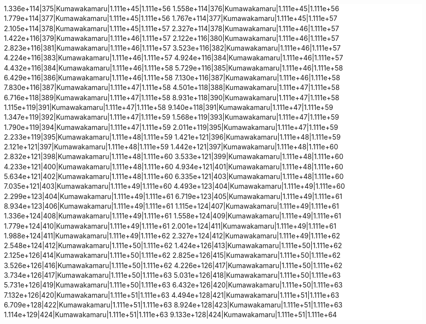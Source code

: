 1.336e+114|375|Kumawakamaru|1.111e+45|1.111e+56
1.558e+114|376|Kumawakamaru|1.111e+45|1.111e+56
1.779e+114|377|Kumawakamaru|1.111e+45|1.111e+56
1.767e+114|377|Kumawakamaru|1.111e+45|1.111e+57
2.105e+114|378|Kumawakamaru|1.111e+45|1.111e+57
2.327e+114|378|Kumawakamaru|1.111e+46|1.111e+57
1.422e+116|379|Kumawakamaru|1.111e+46|1.111e+57
2.122e+116|380|Kumawakamaru|1.111e+46|1.111e+57
2.823e+116|381|Kumawakamaru|1.111e+46|1.111e+57
3.523e+116|382|Kumawakamaru|1.111e+46|1.111e+57
4.224e+116|383|Kumawakamaru|1.111e+46|1.111e+57
4.924e+116|384|Kumawakamaru|1.111e+46|1.111e+57
4.432e+116|384|Kumawakamaru|1.111e+46|1.111e+58
5.729e+116|385|Kumawakamaru|1.111e+46|1.111e+58
6.429e+116|386|Kumawakamaru|1.111e+46|1.111e+58
7.130e+116|387|Kumawakamaru|1.111e+46|1.111e+58
7.830e+116|387|Kumawakamaru|1.111e+47|1.111e+58
4.501e+118|388|Kumawakamaru|1.111e+47|1.111e+58
6.716e+118|389|Kumawakamaru|1.111e+47|1.111e+58
8.931e+118|390|Kumawakamaru|1.111e+47|1.111e+58
1.115e+119|391|Kumawakamaru|1.111e+47|1.111e+58
9.140e+118|391|Kumawakamaru|1.111e+47|1.111e+59
1.347e+119|392|Kumawakamaru|1.111e+47|1.111e+59
1.568e+119|393|Kumawakamaru|1.111e+47|1.111e+59
1.790e+119|394|Kumawakamaru|1.111e+47|1.111e+59
2.011e+119|395|Kumawakamaru|1.111e+47|1.111e+59
2.233e+119|395|Kumawakamaru|1.111e+48|1.111e+59
1.421e+121|396|Kumawakamaru|1.111e+48|1.111e+59
2.121e+121|397|Kumawakamaru|1.111e+48|1.111e+59
1.442e+121|397|Kumawakamaru|1.111e+48|1.111e+60
2.832e+121|398|Kumawakamaru|1.111e+48|1.111e+60
3.533e+121|399|Kumawakamaru|1.111e+48|1.111e+60
4.233e+121|400|Kumawakamaru|1.111e+48|1.111e+60
4.934e+121|401|Kumawakamaru|1.111e+48|1.111e+60
5.634e+121|402|Kumawakamaru|1.111e+48|1.111e+60
6.335e+121|403|Kumawakamaru|1.111e+48|1.111e+60
7.035e+121|403|Kumawakamaru|1.111e+49|1.111e+60
4.493e+123|404|Kumawakamaru|1.111e+49|1.111e+60
2.299e+123|404|Kumawakamaru|1.111e+49|1.111e+61
6.719e+123|405|Kumawakamaru|1.111e+49|1.111e+61
8.934e+123|406|Kumawakamaru|1.111e+49|1.111e+61
1.115e+124|407|Kumawakamaru|1.111e+49|1.111e+61
1.336e+124|408|Kumawakamaru|1.111e+49|1.111e+61
1.558e+124|409|Kumawakamaru|1.111e+49|1.111e+61
1.779e+124|410|Kumawakamaru|1.111e+49|1.111e+61
2.001e+124|411|Kumawakamaru|1.111e+49|1.111e+61
1.988e+124|411|Kumawakamaru|1.111e+49|1.111e+62
2.327e+124|412|Kumawakamaru|1.111e+49|1.111e+62
2.548e+124|412|Kumawakamaru|1.111e+50|1.111e+62
1.424e+126|413|Kumawakamaru|1.111e+50|1.111e+62
2.125e+126|414|Kumawakamaru|1.111e+50|1.111e+62
2.825e+126|415|Kumawakamaru|1.111e+50|1.111e+62
3.526e+126|416|Kumawakamaru|1.111e+50|1.111e+62
4.226e+126|417|Kumawakamaru|1.111e+50|1.111e+62
3.734e+126|417|Kumawakamaru|1.111e+50|1.111e+63
5.031e+126|418|Kumawakamaru|1.111e+50|1.111e+63
5.731e+126|419|Kumawakamaru|1.111e+50|1.111e+63
6.432e+126|420|Kumawakamaru|1.111e+50|1.111e+63
7.132e+126|420|Kumawakamaru|1.111e+51|1.111e+63
4.494e+128|421|Kumawakamaru|1.111e+51|1.111e+63
6.709e+128|422|Kumawakamaru|1.111e+51|1.111e+63
8.924e+128|423|Kumawakamaru|1.111e+51|1.111e+63
1.114e+129|424|Kumawakamaru|1.111e+51|1.111e+63
9.133e+128|424|Kumawakamaru|1.111e+51|1.111e+64